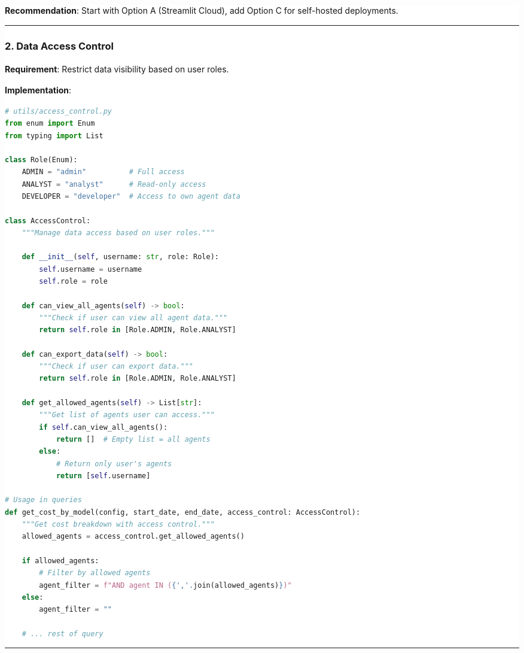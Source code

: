**Recommendation**: Start with Option A (Streamlit Cloud), add Option C for self-hosted deployments.

---

### 2. Data Access Control

**Requirement**: Restrict data visibility based on user roles.

**Implementation**:

```python
# utils/access_control.py
from enum import Enum
from typing import List

class Role(Enum):
    ADMIN = "admin"          # Full access
    ANALYST = "analyst"      # Read-only access
    DEVELOPER = "developer"  # Access to own agent data

class AccessControl:
    """Manage data access based on user roles."""

    def __init__(self, username: str, role: Role):
        self.username = username
        self.role = role

    def can_view_all_agents(self) -> bool:
        """Check if user can view all agent data."""
        return self.role in [Role.ADMIN, Role.ANALYST]

    def can_export_data(self) -> bool:
        """Check if user can export data."""
        return self.role in [Role.ADMIN, Role.ANALYST]

    def get_allowed_agents(self) -> List[str]:
        """Get list of agents user can access."""
        if self.can_view_all_agents():
            return []  # Empty list = all agents
        else:
            # Return only user's agents
            return [self.username]

# Usage in queries
def get_cost_by_model(config, start_date, end_date, access_control: AccessControl):
    """Get cost breakdown with access control."""
    allowed_agents = access_control.get_allowed_agents()

    if allowed_agents:
        # Filter by allowed agents
        agent_filter = f"AND agent IN ({','.join(allowed_agents)})"
    else:
        agent_filter = ""

    # ... rest of query
```

---